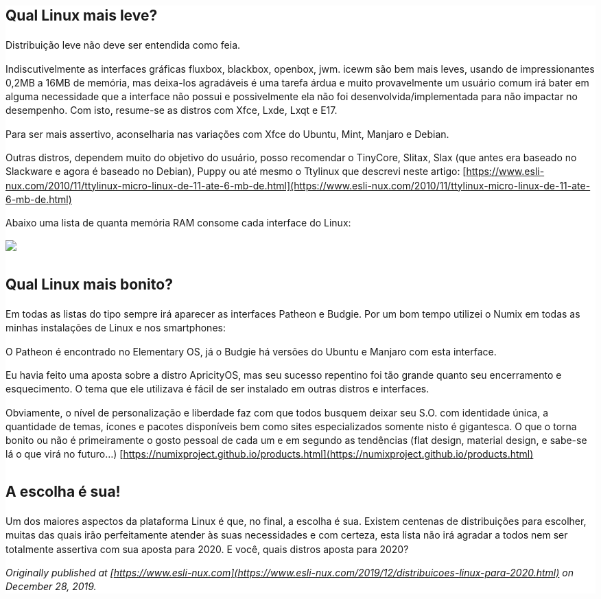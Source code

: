 
## Qual Linux mais leve?

Distribuição leve não deve ser entendida como feia.

Indiscutivelmente as interfaces gráficas fluxbox, blackbox, openbox, jwm. icewm são bem mais leves, usando de impressionantes 0,2MB a 16MB de memória, mas deixa-los agradáveis é uma tarefa árdua e muito provavelmente um usuário comum irá bater em alguma necessidade que a interface não possui e possivelmente ela não foi desenvolvida/implementada para não impactar no desempenho. 
Com isto, resume-se as distros com Xfce, Lxde, Lxqt e E17.

 Para ser mais assertivo, aconselharia nas variações com Xfce do Ubuntu, Mint, Manjaro e Debian.

Outras distros, dependem muito do objetivo do usuário, posso recomendar o TinyCore, Slitax, Slax (que antes era baseado no Slackware e agora é baseado no Debian), Puppy ou até mesmo o Ttylinux que descrevi neste artigo:
 [https://www.esli-nux.com/2010/11/ttylinux-micro-linux-de-11-ate-6-mb-de.html](https://www.esli-nux.com/2010/11/ttylinux-micro-linux-de-11-ate-6-mb-de.html)


Abaixo uma lista de quanta memória RAM consome cada interface do Linux:

![](https://cdn.hashnode.com/res/hashnode/image/upload/v1625017901599/atgku_asi.png)


## Qual Linux mais bonito?

Em todas as listas do tipo sempre irá aparecer as interfaces Patheon e Budgie. Por um bom tempo utilizei o Numix em todas as minhas instalações de Linux e nos smartphones: 

 O Patheon é encontrado no Elementary OS, já o Budgie há versões do Ubuntu e Manjaro com esta interface.

 Eu havia feito uma aposta sobre a distro ApricityOS, mas seu sucesso repentino foi tão grande quanto seu encerramento e esquecimento. O tema que ele utilizava é fácil de ser instalado em outras distros e interfaces.

Obviamente, o nível de personalização e liberdade faz com que todos busquem deixar seu S.O. com identidade única, a quantidade de temas, ícones e pacotes disponíveis bem como sites especializados somente nisto é gigantesca. O que o torna bonito ou não é primeiramente o gosto pessoal de cada um e em segundo as tendências (flat design, material design, e sabe-se lá o que virá no futuro…) [https://numixproject.github.io/products.html](https://numixproject.github.io/products.html)

## A escolha é sua!

Um dos maiores aspectos da plataforma Linux é que, no final, a escolha é sua. 
 Existem centenas de distribuições para escolher, muitas das quais irão perfeitamente atender às suas necessidades e com certeza, esta lista não irá agradar a todos nem ser totalmente assertiva com sua aposta para 2020.
 E você, quais distros aposta para 2020?

*Originally published at [https://www.esli-nux.com](https://www.esli-nux.com/2019/12/distribuicoes-linux-para-2020.html) on December 28, 2019.*